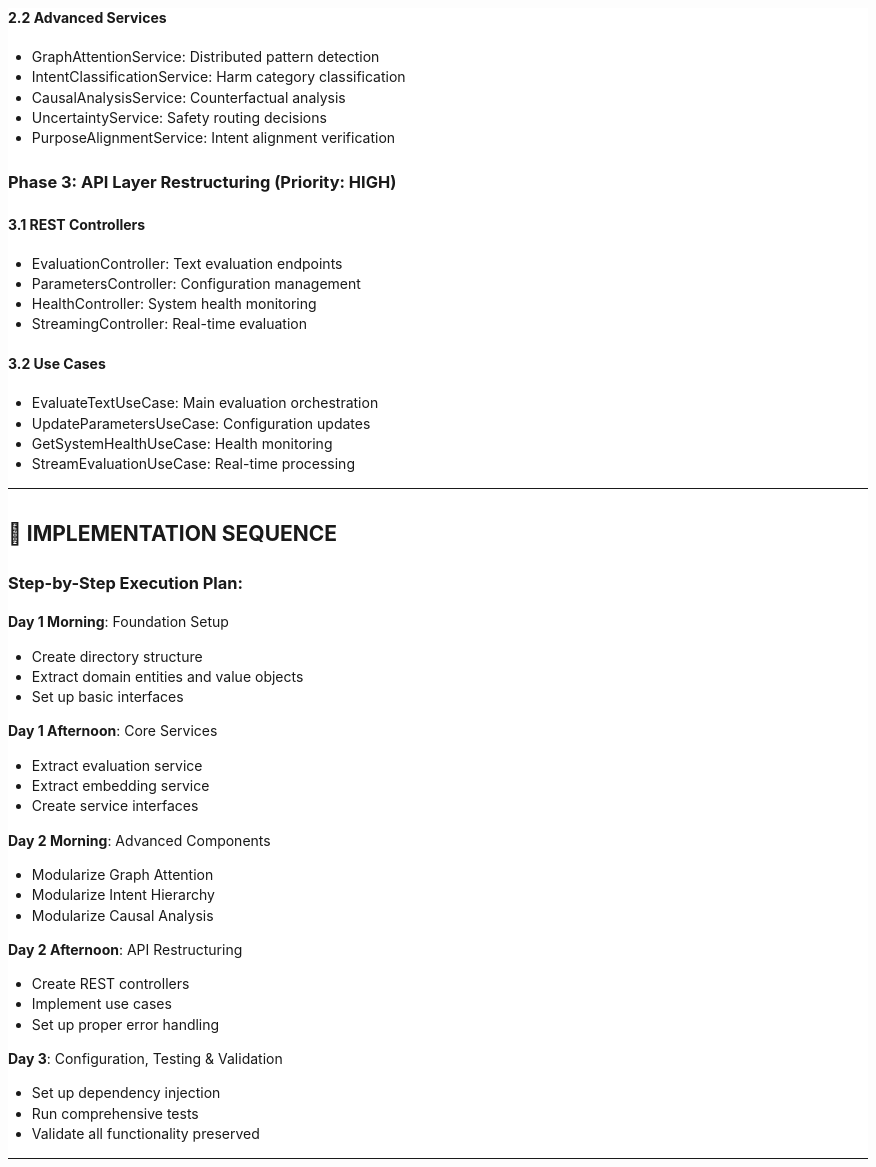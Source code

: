 #### 2.2 Advanced Services
- GraphAttentionService: Distributed pattern detection
- IntentClassificationService: Harm category classification
- CausalAnalysisService: Counterfactual analysis
- UncertaintyService: Safety routing decisions
- PurposeAlignmentService: Intent alignment verification

### Phase 3: API Layer Restructuring (Priority: HIGH)

#### 3.1 REST Controllers
- EvaluationController: Text evaluation endpoints
- ParametersController: Configuration management
- HealthController: System health monitoring
- StreamingController: Real-time evaluation

#### 3.2 Use Cases
- EvaluateTextUseCase: Main evaluation orchestration
- UpdateParametersUseCase: Configuration updates
- GetSystemHealthUseCase: Health monitoring
- StreamEvaluationUseCase: Real-time processing

---

## 🚀 IMPLEMENTATION SEQUENCE

### Step-by-Step Execution Plan:

**Day 1 Morning**: Foundation Setup
- Create directory structure
- Extract domain entities and value objects
- Set up basic interfaces

**Day 1 Afternoon**: Core Services
- Extract evaluation service
- Extract embedding service
- Create service interfaces

**Day 2 Morning**: Advanced Components
- Modularize Graph Attention
- Modularize Intent Hierarchy
- Modularize Causal Analysis

**Day 2 Afternoon**: API Restructuring
- Create REST controllers
- Implement use cases
- Set up proper error handling

**Day 3**: Configuration, Testing & Validation
- Set up dependency injection
- Run comprehensive tests
- Validate all functionality preserved

---
